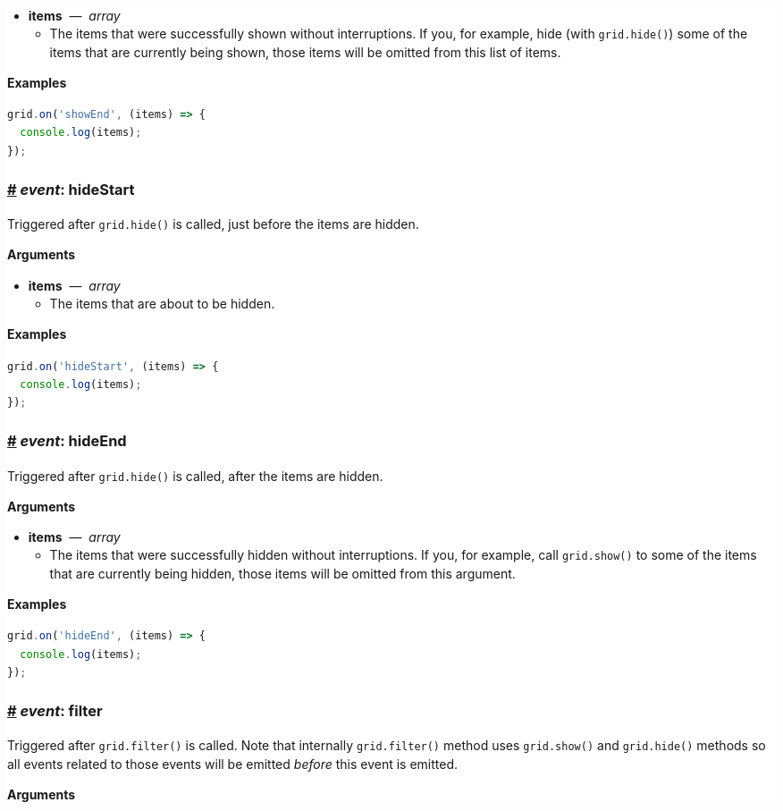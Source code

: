 - **items** &nbsp;&mdash;&nbsp; _array_
  - The items that were successfully shown without interruptions. If you, for example, hide (with `grid.hide()`) some of the items that are currently being shown, those items will be omitted from this list of items.

**Examples**

```javascript
grid.on('showEnd', (items) => {
  console.log(items);
});
```

<h3><a id="grid-event-hidestart" href="#grid-event-hidestart" aria-hidden="true">#</a> <i>event</i>: hideStart</h3>

Triggered after `grid.hide()` is called, just before the items are hidden.

**Arguments**

- **items** &nbsp;&mdash;&nbsp; _array_
  - The items that are about to be hidden.

**Examples**

```javascript
grid.on('hideStart', (items) => {
  console.log(items);
});
```

<h3><a id="grid-event-hideend" href="#grid-event-hideend" aria-hidden="true">#</a> <i>event</i>: hideEnd</h3>

Triggered after `grid.hide()` is called, after the items are hidden.

**Arguments**

- **items** &nbsp;&mdash;&nbsp; _array_
  - The items that were successfully hidden without interruptions. If you, for example, call `grid.show()` to some of the items that are currently being hidden, those items will be omitted from this argument.

**Examples**

```javascript
grid.on('hideEnd', (items) => {
  console.log(items);
});
```

<h3><a id="grid-event-filter" href="#grid-event-filter" aria-hidden="true">#</a> <i>event</i>: filter</h3>

Triggered after `grid.filter()` is called. Note that internally `grid.filter()` method uses `grid.show()` and `grid.hide()` methods so all events related to those events will be emitted _before_ this event is emitted.

**Arguments**
